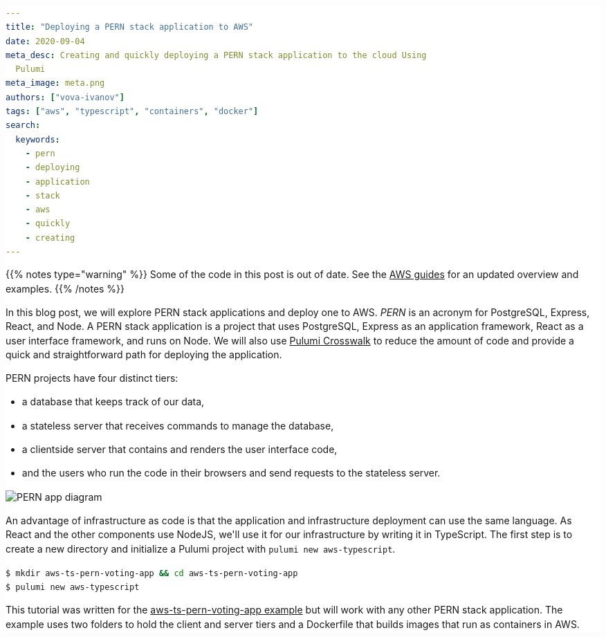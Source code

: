 ```yaml
---
title: "Deploying a PERN stack application to AWS"
date: 2020-09-04
meta_desc: Creating and quickly deploying a PERN stack application to the cloud Using
  Pulumi
meta_image: meta.png
authors: ["vova-ivanov"]
tags: ["aws", "typescript", "containers", "docker"]
search:
  keywords:
    - pern
    - deploying
    - application
    - stack
    - aws
    - quickly
    - creating
---
```


{{% notes type="warning" %}}
Some of the code in this post is out of date. See the [AWS guides](/docs/iac/clouds/aws/guides/) for an updated overview and examples.
{{% /notes %}}

In this blog post, we will explore PERN stack applications and deploy one to AWS. *PERN* is an acronym for PostgreSQL, Express, React, and Node. A PERN stack application is a project that uses PostgreSQL, Express as an application framework, React as a user interface framework, and runs on Node. We will also use [Pulumi Crosswalk](/docs/iac/clouds/aws/guides/) to reduce the amount of code and provide a quick and straightforward path for deploying the application.



PERN projects have four distinct tiers:

- a database that keeps track of our data,

- a stateless server that receives commands to manage the database,

- a clientside server that contains and renders the user interface code,

- and the users who run the code in their browsers and send requests to the stateless server.

![PERN app diagram](diagram.png)

An advantage of infrastructure as code is that the application and infrastructure deployment can use the same language. As React and the other components use NodeJS, we'll use it for our infrastructure by writing it in TypeScript. The first step is to create a new directory and initialize a Pulumi project with `pulumi new aws-typescript`.

```bash
$ mkdir aws-ts-pern-voting-app && cd aws-ts-pern-voting-app
$ pulumi new aws-typescript
```

This tutorial was written for the [aws-ts-pern-voting-app example](https://github.com/pulumi/examples/tree/master/aws-ts-pern-voting-app) but will work with any other PERN stack application. The example uses two folders to hold the client and server tiers and a Dockerfile that builds images that run as containers in AWS.
